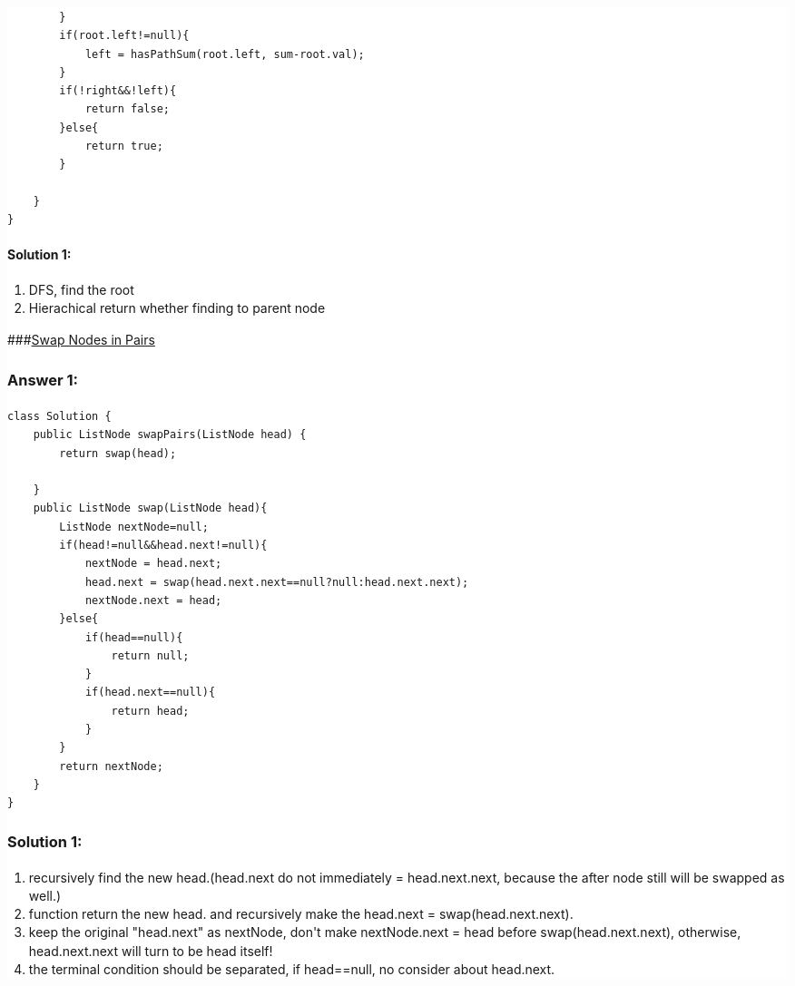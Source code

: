 ```
        }
        if(root.left!=null){
            left = hasPathSum(root.left, sum-root.val);
        }
        if(!right&&!left){
            return false;
        }else{
            return true;
        }
        
    }
}
```
#### Solution 1:
1. DFS, find the root
2. Hierachical return whether finding to parent node



###[Swap Nodes in Pairs](https://leetcode.com/problems/swap-nodes-in-pairs/description/)
### Answer 1:
```
class Solution {
    public ListNode swapPairs(ListNode head) {
        return swap(head);
 
    }
    public ListNode swap(ListNode head){
        ListNode nextNode=null;
        if(head!=null&&head.next!=null){
            nextNode = head.next;
            head.next = swap(head.next.next==null?null:head.next.next);
            nextNode.next = head;
        }else{
            if(head==null){
                return null;
            }
            if(head.next==null){
                return head;
            }
        }
        return nextNode;
    }
}
```
### Solution 1:
1. recursively find the new head.(head.next do not immediately = head.next.next, because the after node still will be swapped as well.)
2. function return the new head. and recursively make the head.next = swap(head.next.next).
3. keep the original "head.next" as nextNode, don't make nextNode.next = head before swap(head.next.next), otherwise, head.next.next will turn to be head itself!
4. the terminal condition should be separated, if head==null, no consider about head.next.
